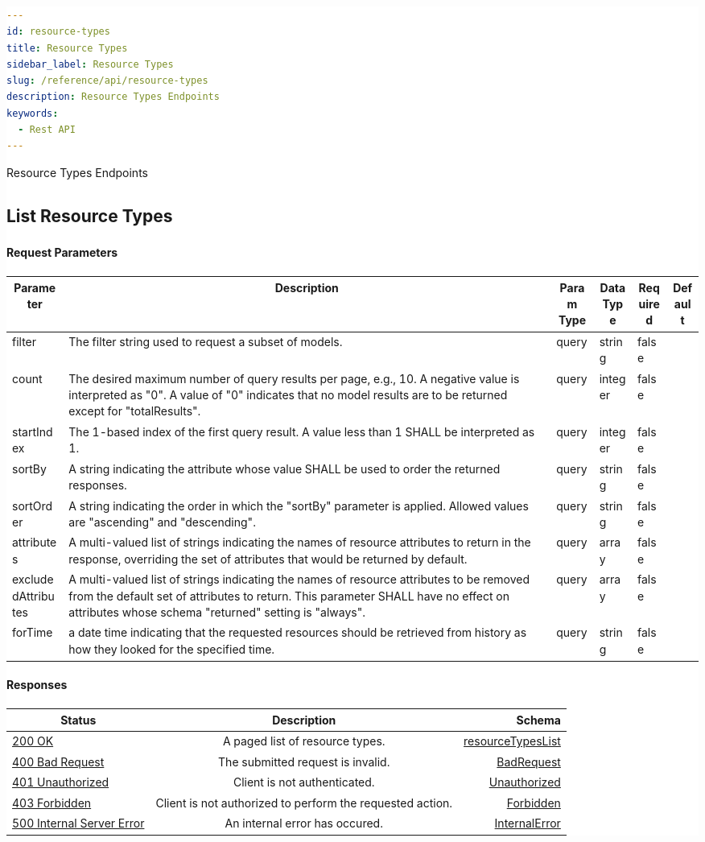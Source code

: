 ```yaml
---
id: resource-types
title: Resource Types
sidebar_label: Resource Types
slug: /reference/api/resource-types
description: Resource Types Endpoints
keywords:
  - Rest API
---
```


Resource Types Endpoints



## List Resource Types



<Endpoint method="get" path="/api/v1/resource-types/"/>

#### Request Parameters

| Parameter     |      Description      |  Param Type | Data Type | Required | Default
| ------------- | -----------         | ----       | ----     | ----    | ------ |
| filter | The filter string used to request a subset of models. | query | string | false |  |
| count | The desired maximum number of query results per page, e.g., 10. A negative value is interpreted as "0". A value of "0" indicates that no model results are to be returned except for "totalResults". | query | integer | false |  |
| startIndex | The 1-based index of the first query result. A value less than 1 SHALL be interpreted as 1. | query | integer | false |  |
| sortBy | A string indicating the attribute whose value SHALL be used to order the returned responses. | query | string | false |  |
| sortOrder | A string indicating the order in which the "sortBy" parameter is applied.  Allowed values are "ascending" and "descending". | query | string | false |  |
| attributes | A multi-valued list of strings indicating the names of resource attributes to return in the response, overriding the set of attributes that would be returned by default. | query | array | false |  |
| excludedAttributes | A multi-valued list of strings indicating the names of resource attributes to be removed from the default set of attributes to return.  This parameter SHALL have no effect on attributes whose schema "returned" setting is "always". | query | array | false |  |
| forTime | a date time indicating that the requested resources should be retrieved from history as how they looked for the specified time. | query | string | false |  |




#### Responses

| Status     |     Description       |  Schema
| ---------- | :--------------:      | -------:|
[200 OK](https://tools.ietf.org/html/rfc7231#section-6.3.1) | A paged list of resource types. | [resourceTypesList](/docs/reference/api/api-schemas#resourcetypeslist)
[400 Bad Request](https://tools.ietf.org/html/rfc7231#section-6.5.1) | The submitted request is invalid. | [BadRequest](/docs/reference/api/api-schemas#badrequest)
[401 Unauthorized](https://tools.ietf.org/html/rfc7235#section-3.1) | Client is not authenticated. | [Unauthorized](/docs/reference/api/api-schemas#unauthorized)
[403 Forbidden](https://tools.ietf.org/html/rfc7231#section-6.5.3) | Client is not authorized to perform the requested action. | [Forbidden](/docs/reference/api/api-schemas#forbidden)
[500 Internal Server Error](https://tools.ietf.org/html/rfc7231#section-6.6.1) | An internal error has occured. | [InternalError](/docs/reference/api/api-schemas#internalerror)
